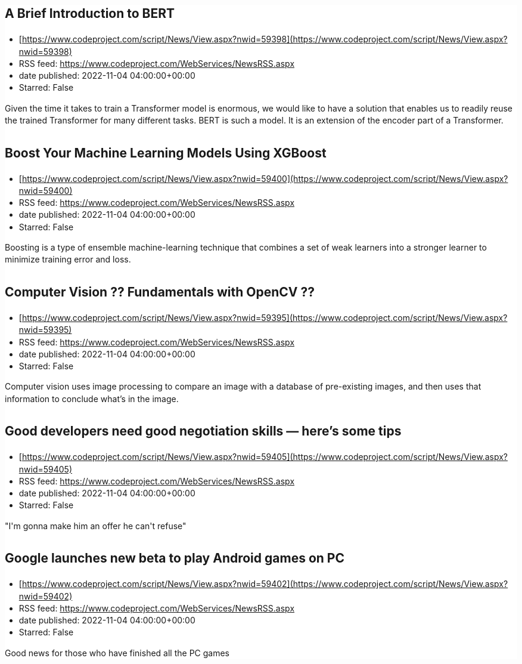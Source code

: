 ## A Brief Introduction to BERT
 - [https://www.codeproject.com/script/News/View.aspx?nwid=59398](https://www.codeproject.com/script/News/View.aspx?nwid=59398)
 - RSS feed: https://www.codeproject.com/WebServices/NewsRSS.aspx
 - date published: 2022-11-04 04:00:00+00:00
 - Starred: False

Given the time it takes to train a Transformer model is enormous, we would like to have a solution that enables us to readily reuse the trained Transformer for many different tasks. BERT is such a model. It is an extension of the encoder part of a Transformer.

## Boost Your Machine Learning Models Using XGBoost
 - [https://www.codeproject.com/script/News/View.aspx?nwid=59400](https://www.codeproject.com/script/News/View.aspx?nwid=59400)
 - RSS feed: https://www.codeproject.com/WebServices/NewsRSS.aspx
 - date published: 2022-11-04 04:00:00+00:00
 - Starred: False

Boosting is a type of ensemble machine-learning technique that combines a set of weak learners into a stronger learner to minimize training error and loss.

## Computer Vision ?? Fundamentals with OpenCV ??
 - [https://www.codeproject.com/script/News/View.aspx?nwid=59395](https://www.codeproject.com/script/News/View.aspx?nwid=59395)
 - RSS feed: https://www.codeproject.com/WebServices/NewsRSS.aspx
 - date published: 2022-11-04 04:00:00+00:00
 - Starred: False

Computer vision uses image processing to compare an image with a database of pre-existing images, and then uses that information to conclude what’s in the image.

## Good developers need good negotiation skills — here’s some tips
 - [https://www.codeproject.com/script/News/View.aspx?nwid=59405](https://www.codeproject.com/script/News/View.aspx?nwid=59405)
 - RSS feed: https://www.codeproject.com/WebServices/NewsRSS.aspx
 - date published: 2022-11-04 04:00:00+00:00
 - Starred: False

"I'm gonna make him an offer he can't refuse"

## Google launches new beta to play Android games on PC
 - [https://www.codeproject.com/script/News/View.aspx?nwid=59402](https://www.codeproject.com/script/News/View.aspx?nwid=59402)
 - RSS feed: https://www.codeproject.com/WebServices/NewsRSS.aspx
 - date published: 2022-11-04 04:00:00+00:00
 - Starred: False

Good news for those who have finished all the PC games
